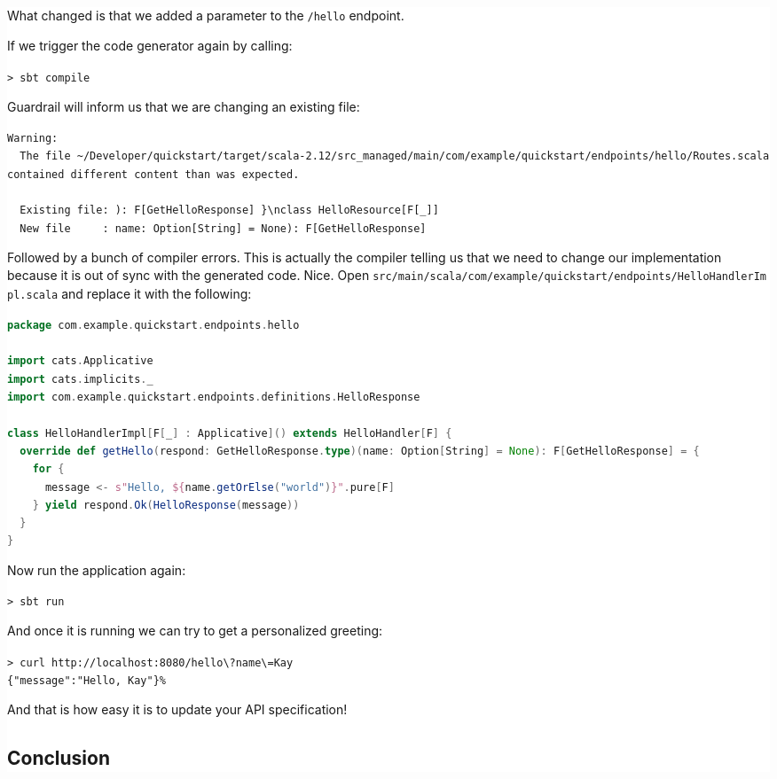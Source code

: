 What changed is that we added a parameter to the `/hello` endpoint.

If we trigger the code generator again by calling:

```shell
> sbt compile
```

Guardrail will inform us that we are changing an existing file:

```shell
Warning:
  The file ~/Developer/quickstart/target/scala-2.12/src_managed/main/com/example/quickstart/endpoints/hello/Routes.scala contained different content than was expected.

  Existing file: ): F[GetHelloResponse] }\nclass HelloResource[F[_]]
  New file     : name: Option[String] = None): F[GetHelloResponse]
```

Followed by a bunch of compiler errors. This is actually the compiler telling us
that we need to change our implementation because it is out of sync with the
generated code. Nice. Open 
`src/main/scala/com/example/quickstart/endpoints/HelloHandlerImpl.scala` and
replace it with the following:


```scala
package com.example.quickstart.endpoints.hello

import cats.Applicative
import cats.implicits._
import com.example.quickstart.endpoints.definitions.HelloResponse

class HelloHandlerImpl[F[_] : Applicative]() extends HelloHandler[F] {
  override def getHello(respond: GetHelloResponse.type)(name: Option[String] = None): F[GetHelloResponse] = {
    for {
      message <- s"Hello, ${name.getOrElse("world")}".pure[F]
    } yield respond.Ok(HelloResponse(message))
  }
}
```

Now run the application again:

```shell
> sbt run
```

And once it is running we can try to get a personalized greeting:

```shell
> curl http://localhost:8080/hello\?name\=Kay
{"message":"Hello, Kay"}%
```

And that is how easy it is to update your API specification!

## Conclusion
